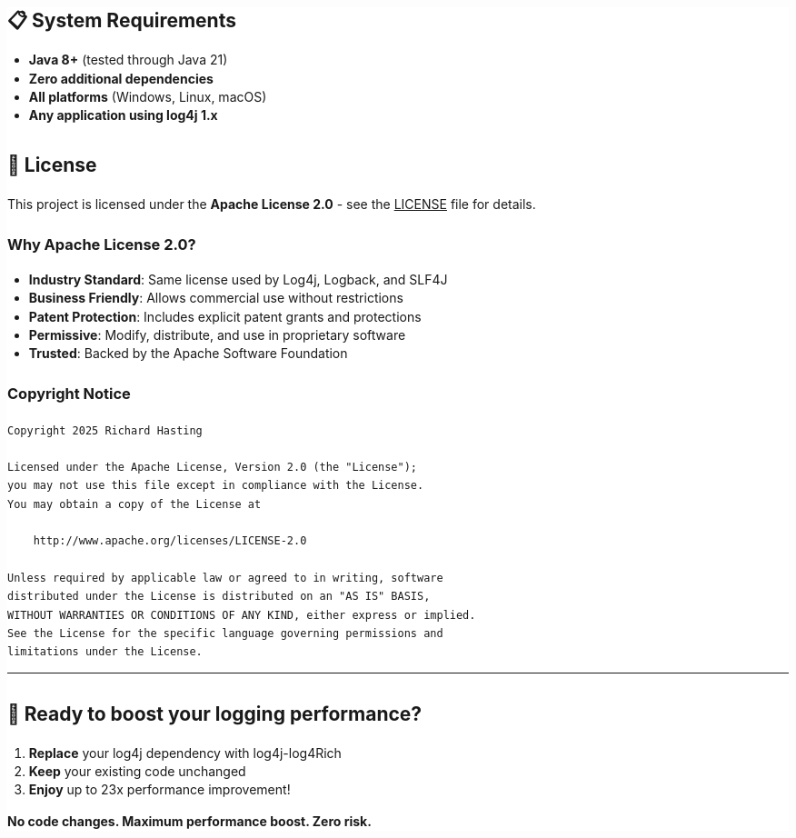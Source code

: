## 📋 System Requirements

- **Java 8+** (tested through Java 21)
- **Zero additional dependencies**
- **All platforms** (Windows, Linux, macOS)
- **Any application using log4j 1.x**

## 📄 License

This project is licensed under the **Apache License 2.0** - see the [LICENSE](LICENSE) file for details.

### Why Apache License 2.0?

- **Industry Standard**: Same license used by Log4j, Logback, and SLF4J
- **Business Friendly**: Allows commercial use without restrictions
- **Patent Protection**: Includes explicit patent grants and protections
- **Permissive**: Modify, distribute, and use in proprietary software
- **Trusted**: Backed by the Apache Software Foundation

### Copyright Notice

```
Copyright 2025 Richard Hasting

Licensed under the Apache License, Version 2.0 (the "License");
you may not use this file except in compliance with the License.
You may obtain a copy of the License at

    http://www.apache.org/licenses/LICENSE-2.0

Unless required by applicable law or agreed to in writing, software
distributed under the License is distributed on an "AS IS" BASIS,
WITHOUT WARRANTIES OR CONDITIONS OF ANY KIND, either express or implied.
See the License for the specific language governing permissions and
limitations under the License.
```

---

## 🚀 Ready to boost your logging performance?

1. **Replace** your log4j dependency with log4j-log4Rich
2. **Keep** your existing code unchanged
3. **Enjoy** up to 23x performance improvement!

**No code changes. Maximum performance boost. Zero risk.**